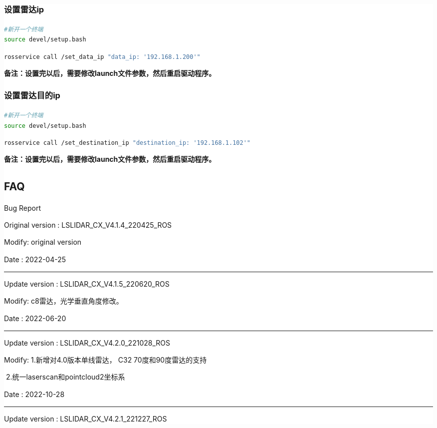 
### 设置雷达ip

~~~bash
#新开一个终端
source devel/setup.bash
~~~

~~~bash
rosservice call /set_data_ip "data_ip: '192.168.1.200'"
~~~

**备注：设置完以后，需要修改launch文件参数，然后重启驱动程序。**



### 设置雷达目的ip

~~~bash
#新开一个终端
source devel/setup.bash
~~~

~~~bash
rosservice call /set_destination_ip "destination_ip: '192.168.1.102'"
~~~

**备注：设置完以后，需要修改launch文件参数，然后重启驱动程序。**



## FAQ

Bug Report

Original version : LSLIDAR_CX_V4.1.4_220425_ROS

Modify:  original version

Date    : 2022-04-25

--------------------------------------------------------------------

Update version : LSLIDAR_CX_V4.1.5_220620_ROS

Modify:  c8雷达，光学垂直角度修改。

Date    : 2022-06-20

------------------------------------------------------------

Update version : LSLIDAR_CX_V4.2.0_221028_ROS

Modify:  1.新增对4.0版本单线雷达， C32 70度和90度雷达的支持

​				2.统一laserscan和pointcloud2坐标系

Date    : 2022-10-28

------------------

Update version : LSLIDAR_CX_V4.2.1_221227_ROS
